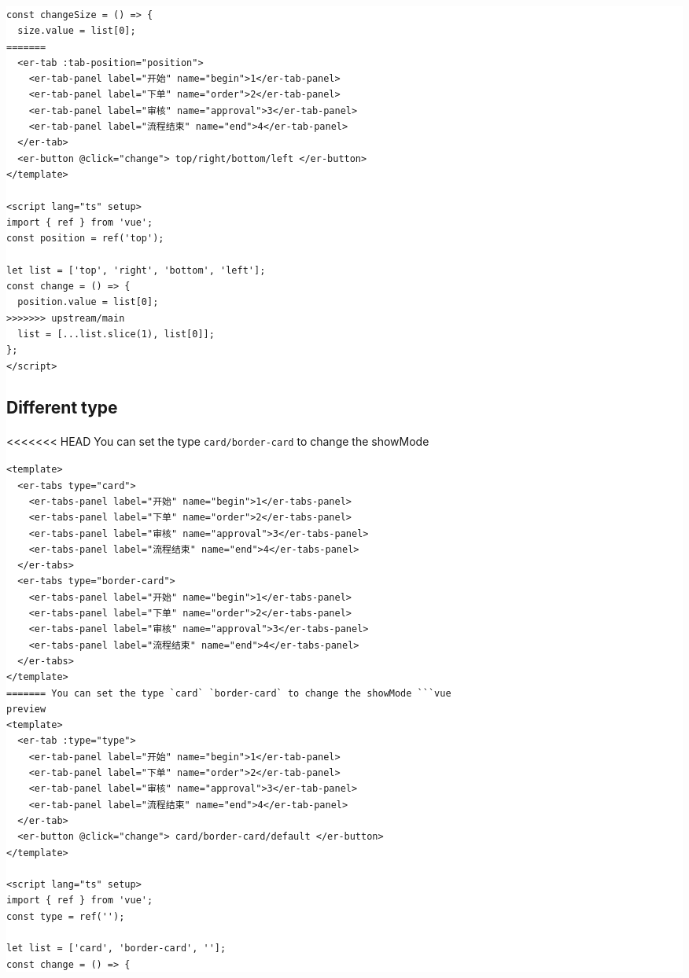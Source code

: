 ```vue preview
const changeSize = () => {
  size.value = list[0];
=======
  <er-tab :tab-position="position">
    <er-tab-panel label="开始" name="begin">1</er-tab-panel>
    <er-tab-panel label="下单" name="order">2</er-tab-panel>
    <er-tab-panel label="审核" name="approval">3</er-tab-panel>
    <er-tab-panel label="流程结束" name="end">4</er-tab-panel>
  </er-tab>
  <er-button @click="change"> top/right/bottom/left </er-button>
</template>

<script lang="ts" setup>
import { ref } from 'vue';
const position = ref('top');

let list = ['top', 'right', 'bottom', 'left'];
const change = () => {
  position.value = list[0];
>>>>>>> upstream/main
  list = [...list.slice(1), list[0]];
};
</script>
```

## Different type

<<<<<<< HEAD
You can set the type `card/border-card` to change the showMode

````vue preview
<template>
  <er-tabs type="card">
    <er-tabs-panel label="开始" name="begin">1</er-tabs-panel>
    <er-tabs-panel label="下单" name="order">2</er-tabs-panel>
    <er-tabs-panel label="审核" name="approval">3</er-tabs-panel>
    <er-tabs-panel label="流程结束" name="end">4</er-tabs-panel>
  </er-tabs>
  <er-tabs type="border-card">
    <er-tabs-panel label="开始" name="begin">1</er-tabs-panel>
    <er-tabs-panel label="下单" name="order">2</er-tabs-panel>
    <er-tabs-panel label="审核" name="approval">3</er-tabs-panel>
    <er-tabs-panel label="流程结束" name="end">4</er-tabs-panel>
  </er-tabs>
</template>
======= You can set the type `card` `border-card` to change the showMode ```vue
preview
<template>
  <er-tab :type="type">
    <er-tab-panel label="开始" name="begin">1</er-tab-panel>
    <er-tab-panel label="下单" name="order">2</er-tab-panel>
    <er-tab-panel label="审核" name="approval">3</er-tab-panel>
    <er-tab-panel label="流程结束" name="end">4</er-tab-panel>
  </er-tab>
  <er-button @click="change"> card/border-card/default </er-button>
</template>

<script lang="ts" setup>
import { ref } from 'vue';
const type = ref('');

let list = ['card', 'border-card', ''];
const change = () => {
````